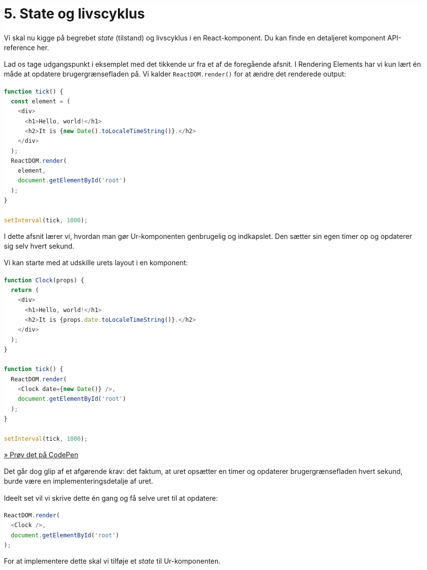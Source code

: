 # 5. State og livscyklus
Vi skal nu kigge på begrebet *state* (tilstand) og livscyklus i en React-komponent. Du kan finde en detaljeret komponent API-reference her.

Lad os tage udgangspunkt i eksemplet med det tikkende ur fra et af de foregående afsnit. I Rendering Elements har vi kun lært én måde at opdatere brugergrænsefladen på. Vi kalder `ReactDOM.render()` for at ændre det renderede output:
```js
function tick() {
  const element = (
    <div>
      <h1>Hello, world!</h1>
      <h2>It is {new Date().toLocaleTimeString()}.</h2>
    </div>
  );
  ReactDOM.render(
    element,
    document.getElementById('root')
  );
}

setInterval(tick, 1000);
```
I dette afsnit lærer vi, hvordan man gør Ur-komponenten genbrugelig og indkapslet. Den sætter sin egen timer op og opdaterer sig selv hvert sekund.

Vi kan starte med at udskille urets layout i en komponent:
```js
function Clock(props) {
  return (
    <div>
      <h1>Hello, world!</h1>
      <h2>It is {props.date.toLocaleTimeString()}.</h2>
    </div>
  );
}

function tick() {
  ReactDOM.render(
    <Clock date={new Date()} />,
    document.getElementById('root')
  );
}

setInterval(tick, 1000);
```
[&raquo; Prøv det på CodePen](https://codepen.io/gaearon/pen/dpdoYR?editors=0010)

Det går dog glip af et afgørende krav: det faktum, at uret opsætter en timer og opdaterer brugergrænsefladen hvert sekund, burde være en implementeringsdetalje af uret.

Ideelt set vil vi skrive dette én gang og få selve uret til at opdatere:
```js
ReactDOM.render(
  <Clock />,
  document.getElementById('root')
);
```
For at implementere dette skal vi tilføje et *state* til Ur-komponenten.
